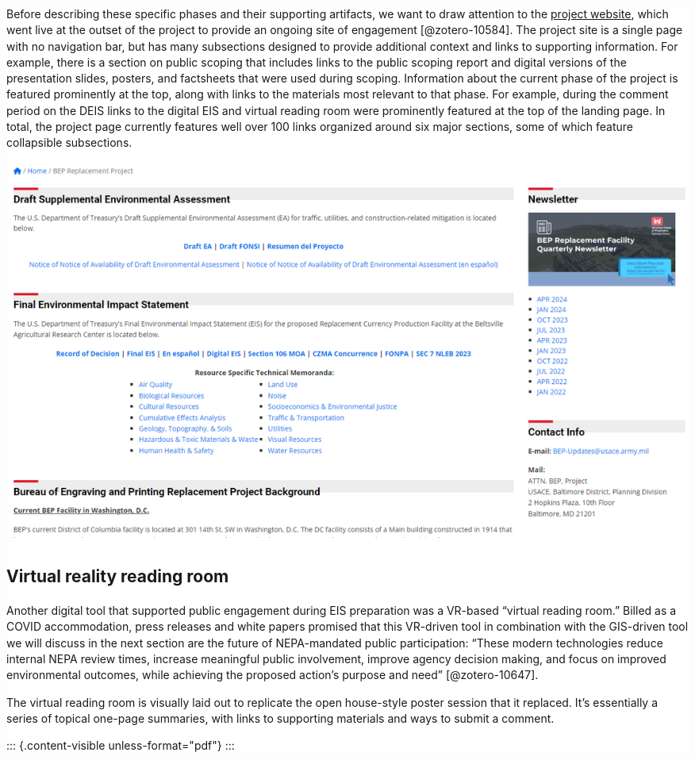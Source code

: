 Before describing these specific phases and their supporting artifacts, we want to draw attention to the [project website](https://www.nab.usace.army.mil/BEP/), which went live at the outset of the project to provide an ongoing site of engagement [@zotero-10584]. The project site is a single page with no navigation bar, but has many subsections designed to provide additional context and links to supporting information. For example, there is a section on public scoping that includes links to the public scoping report and digital versions of the presentation slides, posters, and factsheets that were used during scoping. Information about the current phase of the project is featured prominently at the top, along with links to the materials most relevant to that phase. For example, during the comment period on the DEIS links to the digital EIS and virtual reading room were prominently featured at the top of the landing page. In total, the project page currently features well over 100 links organized around six major sections, some of which feature collapsible subsections.

![Project website for BEP replacement facility.](assets/bep-project-website.png)

## Virtual reality reading room

Another digital tool that supported public engagement during EIS preparation was a VR-based “virtual reading room.” Billed as a COVID accommodation, press releases and white papers promised that this VR-driven tool in combination with the GIS-driven tool we will discuss in the next section are the future of NEPA-mandated public participation: “These modern technologies reduce internal NEPA review times, increase meaningful public involvement, improve agency decision making, and focus on improved environmental outcomes, while achieving the proposed action’s purpose and need” [@zotero-10647].

The virtual reading room is visually laid out to replicate the open house-style poster session that it replaced. It’s essentially a series of topical one-page summaries, with links to supporting materials and ways to submit a comment.

::: {.content-visible unless-format="pdf"}
![A screenrecorded tour of the virtual reading room](assets/virtual-reading-room.mp4)
:::
